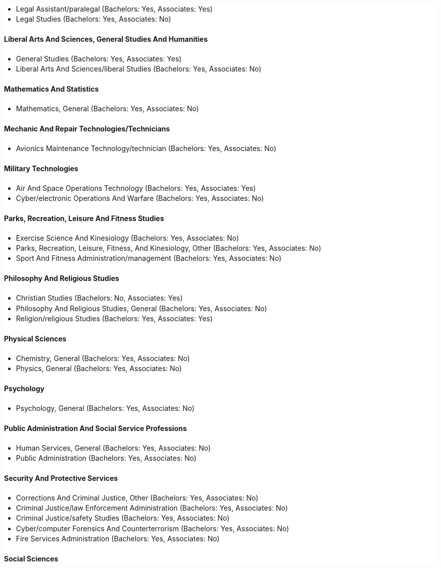 - Legal Assistant/paralegal (Bachelors: Yes, Associates: Yes)
- Legal Studies (Bachelors: Yes, Associates: No)

#### Liberal Arts And Sciences, General Studies And Humanities

- General Studies (Bachelors: Yes, Associates: Yes)
- Liberal Arts And Sciences/liberal Studies (Bachelors: Yes, Associates: No)

#### Mathematics And Statistics

- Mathematics, General (Bachelors: Yes, Associates: No)

#### Mechanic And Repair Technologies/Technicians

- Avionics Maintenance Technology/technician (Bachelors: Yes, Associates: No)

#### Military Technologies

- Air And Space Operations Technology (Bachelors: Yes, Associates: Yes)
- Cyber/electronic Operations And Warfare (Bachelors: Yes, Associates: No)

#### Parks, Recreation, Leisure And Fitness Studies

- Exercise Science And Kinesiology (Bachelors: Yes, Associates: No)
- Parks, Recreation, Leisure, Fitness, And Kinesiology, Other (Bachelors: Yes, Associates: No)
- Sport And Fitness Administration/management (Bachelors: Yes, Associates: No)

#### Philosophy And Religious Studies

- Christian Studies (Bachelors: No, Associates: Yes)
- Philosophy And Religious Studies, General (Bachelors: Yes, Associates: No)
- Religion/religious Studies (Bachelors: Yes, Associates: Yes)

#### Physical Sciences

- Chemistry, General (Bachelors: Yes, Associates: No)
- Physics, General (Bachelors: Yes, Associates: No)

#### Psychology

- Psychology, General (Bachelors: Yes, Associates: No)

#### Public Administration And Social Service Professions

- Human Services, General (Bachelors: Yes, Associates: No)
- Public Administration (Bachelors: Yes, Associates: No)

#### Security And Protective Services

- Corrections And Criminal Justice, Other (Bachelors: Yes, Associates: No)
- Criminal Justice/law Enforcement Administration (Bachelors: Yes, Associates: No)
- Criminal Justice/safety Studies (Bachelors: Yes, Associates: No)
- Cyber/computer Forensics And Counterterrorism (Bachelors: Yes, Associates: No)
- Fire Services Administration (Bachelors: Yes, Associates: No)

#### Social Sciences
